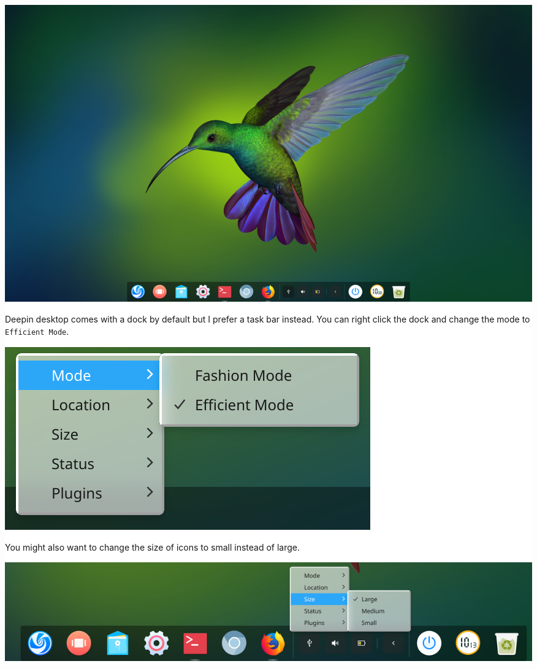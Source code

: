 ![Deepin desktop](/images/deepin_desktop.png)

Deepin desktop comes with a dock by default but I prefer a task bar instead. You can right click the dock and change the mode to `Efficient Mode`.

![Deepin taskbar](/images/dock_mode.png)

You might also want to change the size of icons to small instead of large.

![Deepin taskbar size](/images/dock_size.png)
